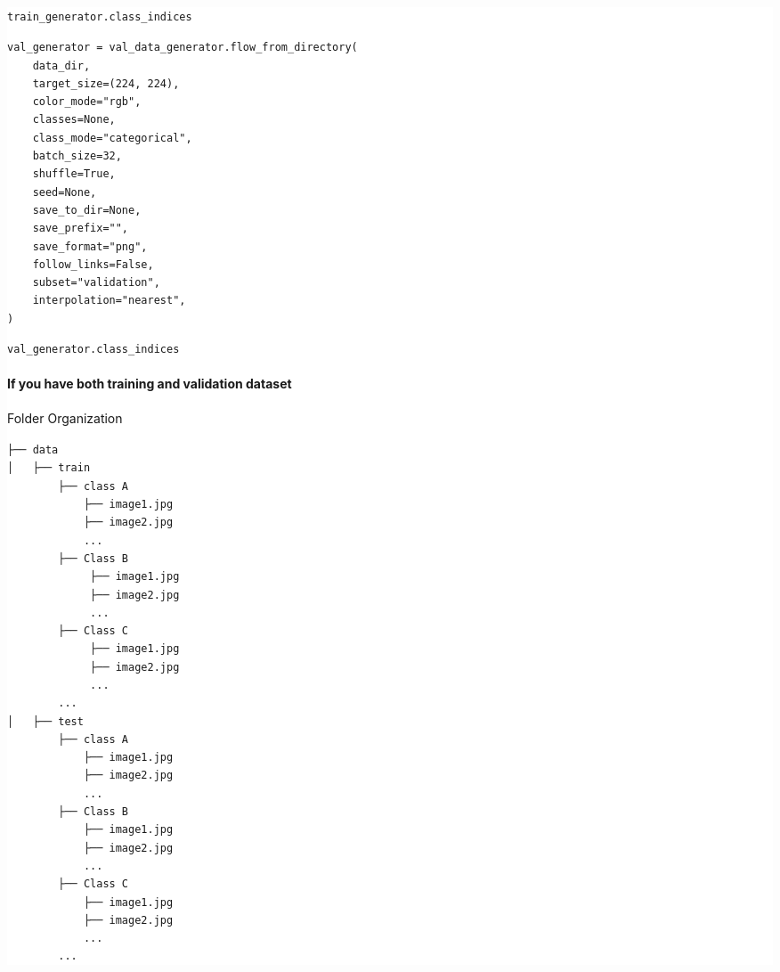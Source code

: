 ``` {.sourceCode .}
train_generator.class_indices
```

``` {.sourceCode .}
val_generator = val_data_generator.flow_from_directory( 
    data_dir,
    target_size=(224, 224),
    color_mode="rgb",
    classes=None,
    class_mode="categorical",
    batch_size=32,
    shuffle=True,
    seed=None,
    save_to_dir=None,
    save_prefix="",
    save_format="png",
    follow_links=False,
    subset="validation",
    interpolation="nearest",
)
```

``` {.sourceCode .}
val_generator.class_indices
```

#### If you have both training and validation dataset

Folder Organization

    ├── data
    │   ├── train    
            ├── class A
                ├── image1.jpg
                ├── image2.jpg
                ...
            ├── Class B
                 ├── image1.jpg
                 ├── image2.jpg
                 ...
            ├── Class C
                 ├── image1.jpg
                 ├── image2.jpg
                 ...
            ... 
    │   ├── test   
            ├── class A
                ├── image1.jpg
                ├── image2.jpg
                ...
            ├── Class B
                ├── image1.jpg
                ├── image2.jpg
                ...
            ├── Class C
                ├── image1.jpg
                ├── image2.jpg
                ...
            ...  
